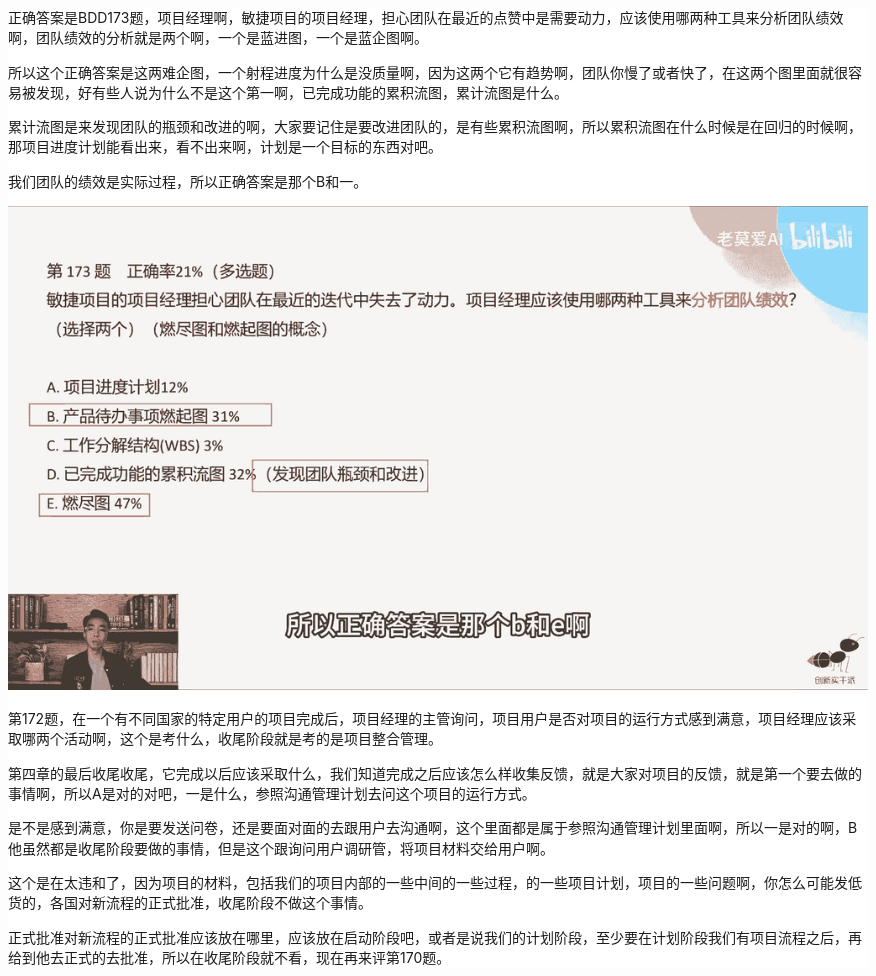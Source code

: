 正确答案是BDD173题，项目经理啊，敏捷项目的项目经理，担心团队在最近的点赞中是需要动力，应该使用哪两种工具来分析团队绩效啊，团队绩效的分析就是两个啊，一个是蓝进图，一个是蓝企图啊。

所以这个正确答案是这两难企图，一个射程进度为什么是没质量啊，因为这两个它有趋势啊，团队你慢了或者快了，在这两个图里面就很容易被发现，好有些人说为什么不是这个第一啊，已完成功能的累积流图，累计流图是什么。

累计流图是来发现团队的瓶颈和改进的啊，大家要记住是要改进团队的，是有些累积流图啊，所以累积流图在什么时候是在回归的时候啊，那项目进度计划能看出来，看不出来啊，计划是一个目标的东西对吧。

我们团队的绩效是实际过程，所以正确答案是那个B和一。

![](img/6cbbe5b2e74ed9d58febd399fac259c9_17.png)

第172题，在一个有不同国家的特定用户的项目完成后，项目经理的主管询问，项目用户是否对项目的运行方式感到满意，项目经理应该采取哪两个活动啊，这个是考什么，收尾阶段就是考的是项目整合管理。

第四章的最后收尾收尾，它完成以后应该采取什么，我们知道完成之后应该怎么样收集反馈，就是大家对项目的反馈，就是第一个要去做的事情啊，所以A是对的对吧，一是什么，参照沟通管理计划去问这个项目的运行方式。

是不是感到满意，你是要发送问卷，还是要面对面的去跟用户去沟通啊，这个里面都是属于参照沟通管理计划里面啊，所以一是对的啊，B他虽然都是收尾阶段要做的事情，但是这个跟询问用户调研管，将项目材料交给用户啊。

这个是在太违和了，因为项目的材料，包括我们的项目内部的一些中间的一些过程，的一些项目计划，项目的一些问题啊，你怎么可能发低货的，各国对新流程的正式批准，收尾阶段不做这个事情。

正式批准对新流程的正式批准应该放在哪里，应该放在启动阶段吧，或者是说我们的计划阶段，至少要在计划阶段我们有项目流程之后，再给到他去正式的去批准，所以在收尾阶段就不看，现在再来评第170题。


